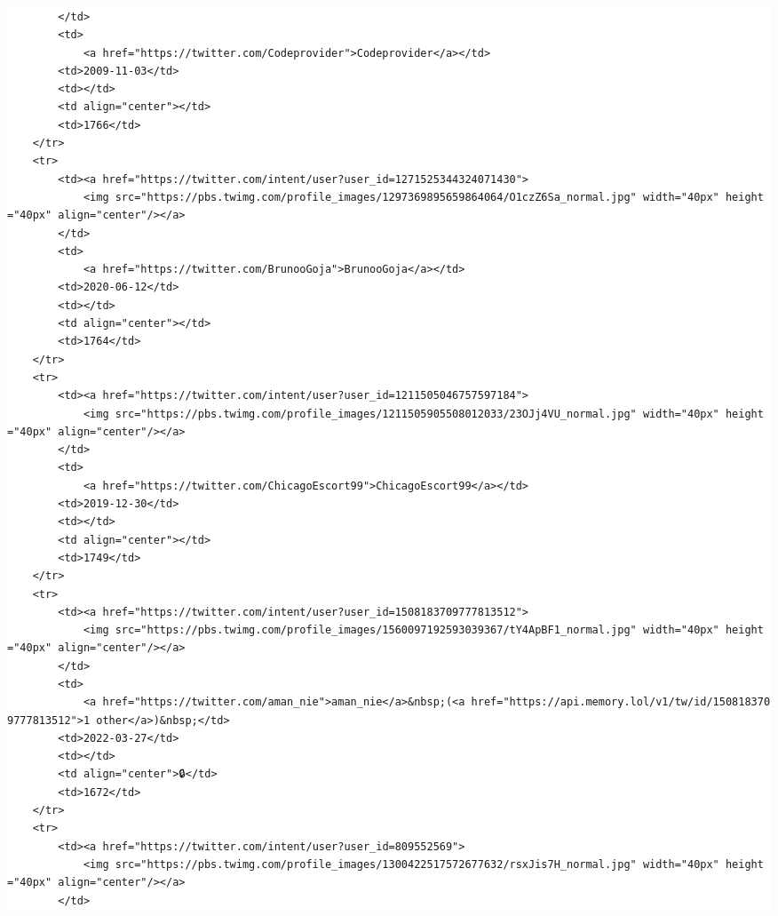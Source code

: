             </td>
            <td>
                <a href="https://twitter.com/Codeprovider">Codeprovider</a></td>
            <td>2009-11-03</td>
            <td></td>
            <td align="center"></td>
            <td>1766</td>
        </tr>
        <tr>
            <td><a href="https://twitter.com/intent/user?user_id=1271525344324071430">
                <img src="https://pbs.twimg.com/profile_images/1297369895659864064/O1czZ6Sa_normal.jpg" width="40px" height="40px" align="center"/></a>
            </td>
            <td>
                <a href="https://twitter.com/BrunooGoja">BrunooGoja</a></td>
            <td>2020-06-12</td>
            <td></td>
            <td align="center"></td>
            <td>1764</td>
        </tr>
        <tr>
            <td><a href="https://twitter.com/intent/user?user_id=1211505046757597184">
                <img src="https://pbs.twimg.com/profile_images/1211505905508012033/23OJj4VU_normal.jpg" width="40px" height="40px" align="center"/></a>
            </td>
            <td>
                <a href="https://twitter.com/ChicagoEscort99">ChicagoEscort99</a></td>
            <td>2019-12-30</td>
            <td></td>
            <td align="center"></td>
            <td>1749</td>
        </tr>
        <tr>
            <td><a href="https://twitter.com/intent/user?user_id=1508183709777813512">
                <img src="https://pbs.twimg.com/profile_images/1560097192593039367/tY4ApBF1_normal.jpg" width="40px" height="40px" align="center"/></a>
            </td>
            <td>
                <a href="https://twitter.com/aman_nie">aman_nie</a>&nbsp;(<a href="https://api.memory.lol/v1/tw/id/1508183709777813512">1 other</a>)&nbsp;</td>
            <td>2022-03-27</td>
            <td></td>
            <td align="center">🔒</td>
            <td>1672</td>
        </tr>
        <tr>
            <td><a href="https://twitter.com/intent/user?user_id=809552569">
                <img src="https://pbs.twimg.com/profile_images/1300422517572677632/rsxJis7H_normal.jpg" width="40px" height="40px" align="center"/></a>
            </td>
